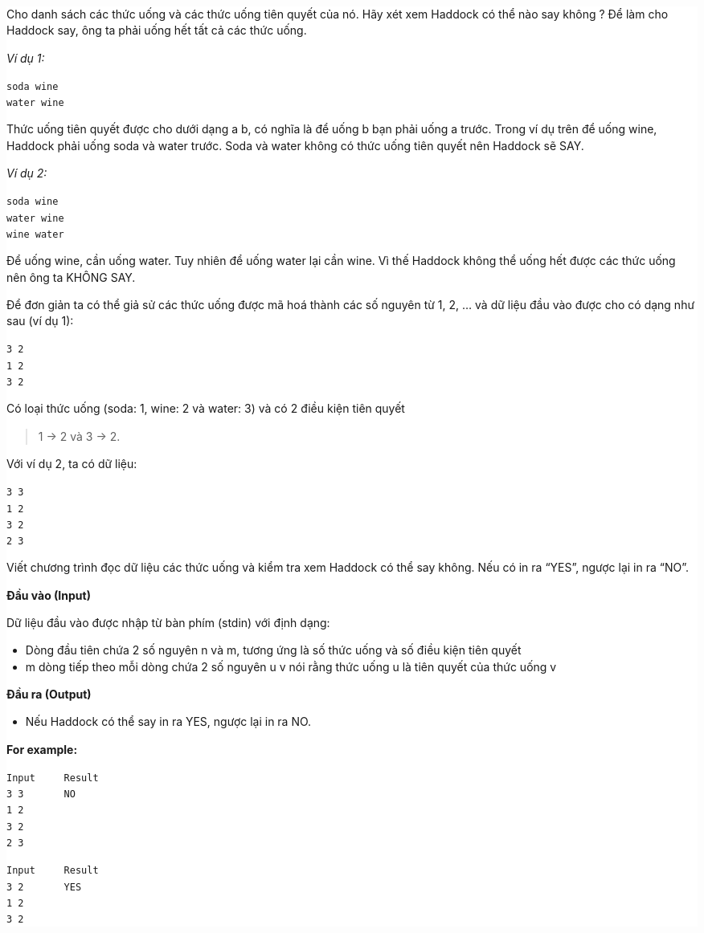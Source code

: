 Cho danh sách các thức uống và các thức uống tiên quyết của nó. Hãy xét xem Haddock có thể nào say không ? Để làm cho Haddock say, ông ta phải uống hết tất cả các thức uống.

_Ví dụ 1:_

```
soda wine
water wine
```
Thức uống tiên quyết được cho dưới dạng a b, có nghĩa là để uống b bạn phải uống a trước. Trong ví dụ trên để uống wine, Haddock phải uống soda và water trước. Soda và water không có thức uống tiên quyết nên Haddock sẽ SAY.

_Ví dụ 2:_

```
soda wine
water wine
wine water
```
Để uống wine, cần uống water. Tuy nhiên để uống water lại cần wine. Vì thế Haddock không thể uống hết được các thức uống nên ông ta KHÔNG SAY.

Để đơn giản ta có thể giả sử các thức uống được mã hoá thành các số nguyên từ 1, 2, … và dữ liệu đầu vào được cho có dạng như sau (ví dụ 1):

```
3 2
1 2
3 2
```
Có loại thức uống (soda: 1, wine: 2 và water: 3) và có 2 điều kiện tiên quyết

>1 -> 2 và 3 -> 2.

Với ví dụ 2, ta có dữ liệu:

```
3 3
1 2
3 2
2 3
```
Viết chương trình đọc dữ liệu các thức uống và kiểm tra xem Haddock có thể say không. Nếu có in ra “YES”, ngược lại in ra “NO”.

**Đầu vào (Input)**

Dữ liệu đầu vào được nhập từ bàn phím (stdin) với định dạng:

* Dòng đầu tiên chứa 2 số nguyên n và m, tương ứng là số thức uống và số điều kiện tiên quyết
* m dòng tiếp theo mỗi dòng chứa 2 số nguyên u v nói rằng thức uống u là tiên quyết của thức uống v

**Đầu ra (Output)**

* Nếu Haddock có thể say in ra YES, ngược lại in ra NO.

**For example:**

```
Input     Result
3 3       NO
1 2
3 2
2 3
```
```
Input     Result
3 2       YES
1 2
3 2
```
